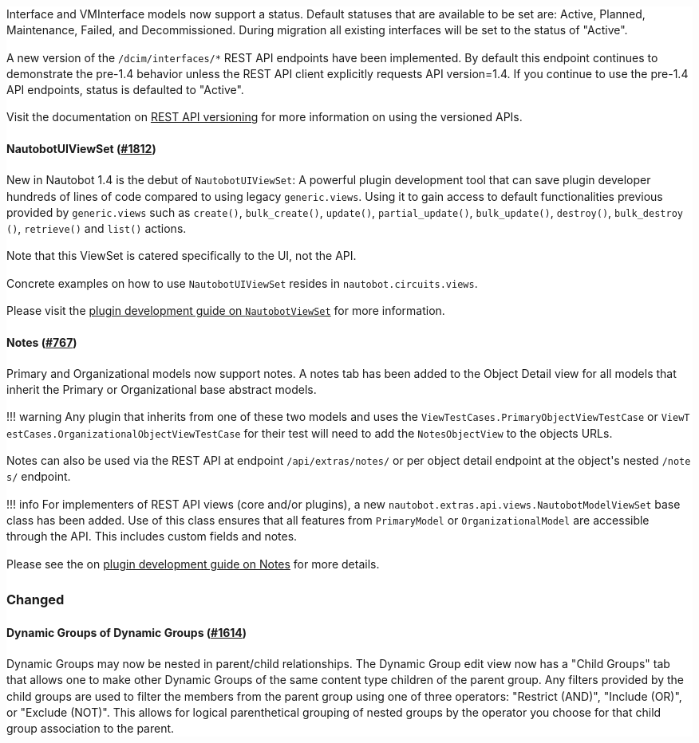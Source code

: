 Interface and VMInterface models now support a status. Default statuses that are available to be set are: Active, Planned, Maintenance, Failed, and Decommissioned. During migration all existing interfaces will be set to the status of "Active".

A new version of the `/dcim/interfaces/*` REST API endpoints have been implemented. By default this endpoint continues to demonstrate the pre-1.4 behavior unless the REST API client explicitly requests API version=1.4. If you continue to use the pre-1.4 API endpoints, status is defaulted to "Active".

Visit the documentation on [REST API versioning](../user-guide/platform-functionality/rest-api/overview.md#versioning) for more information on using the versioned APIs.

#### NautobotUIViewSet ([#1812](https://github.com/nautobot/nautobot/issues/1812))

New in Nautobot 1.4 is the debut of `NautobotUIViewSet`: A powerful plugin development tool that can save plugin developer hundreds of lines of code compared to using legacy `generic.views`. Using it to gain access to default functionalities previous provided by `generic.views` such as `create()`, `bulk_create()`, `update()`, `partial_update()`, `bulk_update()`, `destroy()`, `bulk_destroy()`, `retrieve()` and `list()` actions.

Note that this ViewSet is catered specifically to the UI, not the API.

Concrete examples on how to use `NautobotUIViewSet` resides in `nautobot.circuits.views`.

Please visit the [plugin development guide on `NautobotViewSet`](../development/apps/api/views/nautobotuiviewset.md) for more information.

#### Notes ([#767](https://github.com/nautobot/nautobot/issues/767))

Primary and Organizational models now support notes. A notes tab has been added to the Object Detail view for all models that inherit the Primary or Organizational base abstract models.

!!! warning
    Any plugin that inherits from one of these two models and uses the `ViewTestCases.PrimaryObjectViewTestCase` or `ViewTestCases.OrganizationalObjectViewTestCase` for their test will need to add the `NotesObjectView` to the objects URLs.

Notes can also be used via the REST API at endpoint `/api/extras/notes/` or per object detail endpoint at the object's nested `/notes/` endpoint.

!!! info
    For implementers of REST API views (core and/or plugins), a new `nautobot.extras.api.views.NautobotModelViewSet` base class has been added. Use of this class ensures that all features from `PrimaryModel` or `OrganizationalModel` are accessible through the API. This includes custom fields and notes.

Please see the on [plugin development guide on Notes](../development/apps/api/views/nautobot-generic-views.md#note-url-endpoint) for more details.

### Changed

#### Dynamic Groups of Dynamic Groups ([#1614](https://github.com/nautobot/nautobot/issues/1614))

Dynamic Groups may now be nested in parent/child relationships. The Dynamic Group edit view now has a "Child Groups" tab that allows one to make other Dynamic Groups of the same content type children of the parent group. Any filters provided by the child groups are used to filter the members from the parent group using one of three operators: "Restrict (AND)", "Include (OR)", or "Exclude (NOT)". This allows for logical parenthetical grouping of nested groups by the operator you choose for that child group association to the parent.
